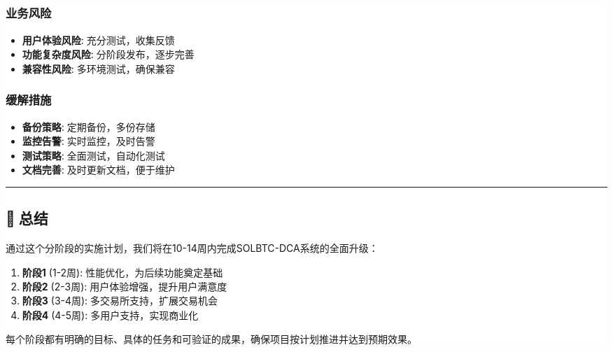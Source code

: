 ### 业务风险
- **用户体验风险**: 充分测试，收集反馈
- **功能复杂度风险**: 分阶段发布，逐步完善
- **兼容性风险**: 多环境测试，确保兼容

### 缓解措施
- **备份策略**: 定期备份，多份存储
- **监控告警**: 实时监控，及时告警
- **测试策略**: 全面测试，自动化测试
- **文档完善**: 及时更新文档，便于维护

---

## 📝 总结

通过这个分阶段的实施计划，我们将在10-14周内完成SOLBTC-DCA系统的全面升级：

1. **阶段1** (1-2周): 性能优化，为后续功能奠定基础
2. **阶段2** (2-3周): 用户体验增强，提升用户满意度
3. **阶段3** (3-4周): 多交易所支持，扩展交易机会
4. **阶段4** (4-5周): 多用户支持，实现商业化

每个阶段都有明确的目标、具体的任务和可验证的成果，确保项目按计划推进并达到预期效果。 